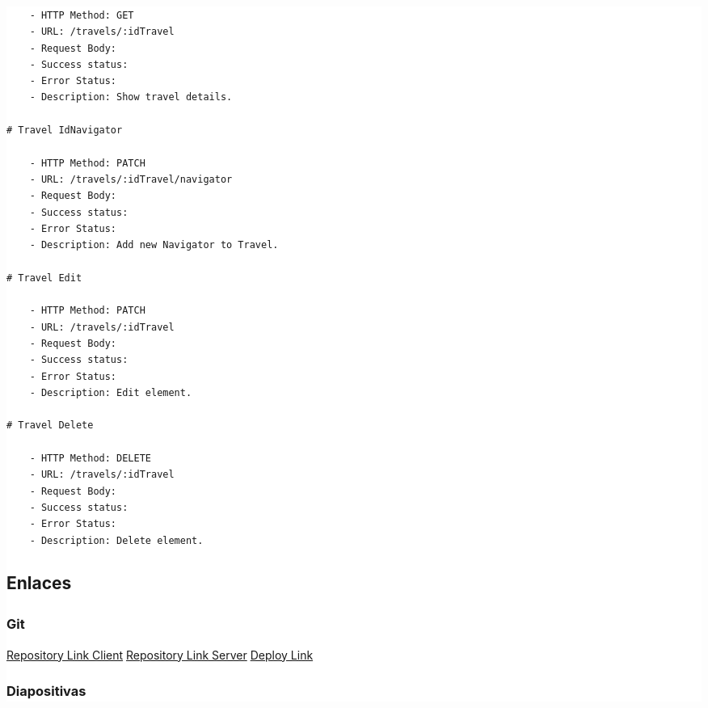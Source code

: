         - HTTP Method: GET
        - URL: /travels/:idTravel
        - Request Body:
        - Success status:
        - Error Status:
        - Description: Show travel details.

    # Travel IdNavigator

        - HTTP Method: PATCH
        - URL: /travels/:idTravel/navigator
        - Request Body:
        - Success status:
        - Error Status:
        - Description: Add new Navigator to Travel.

    # Travel Edit

        - HTTP Method: PATCH
        - URL: /travels/:idTravel
        - Request Body:
        - Success status:
        - Error Status:
        - Description: Edit element.

    # Travel Delete

        - HTTP Method: DELETE
        - URL: /travels/:idTravel
        - Request Body:
        - Success status:
        - Error Status:
        - Description: Delete element.


## Enlaces

### Git
[Repository Link Client](https://github.com/JoseDonaire/barbarcar-app-client)
[Repository Link Server](https://github.com/JoseDonaire/barbarcar-app-server)
[Deploy Link](https://barbarcar.netlify.app/travels/6307b279d5cbb1860fb8be40/details)

### Diapositivas


